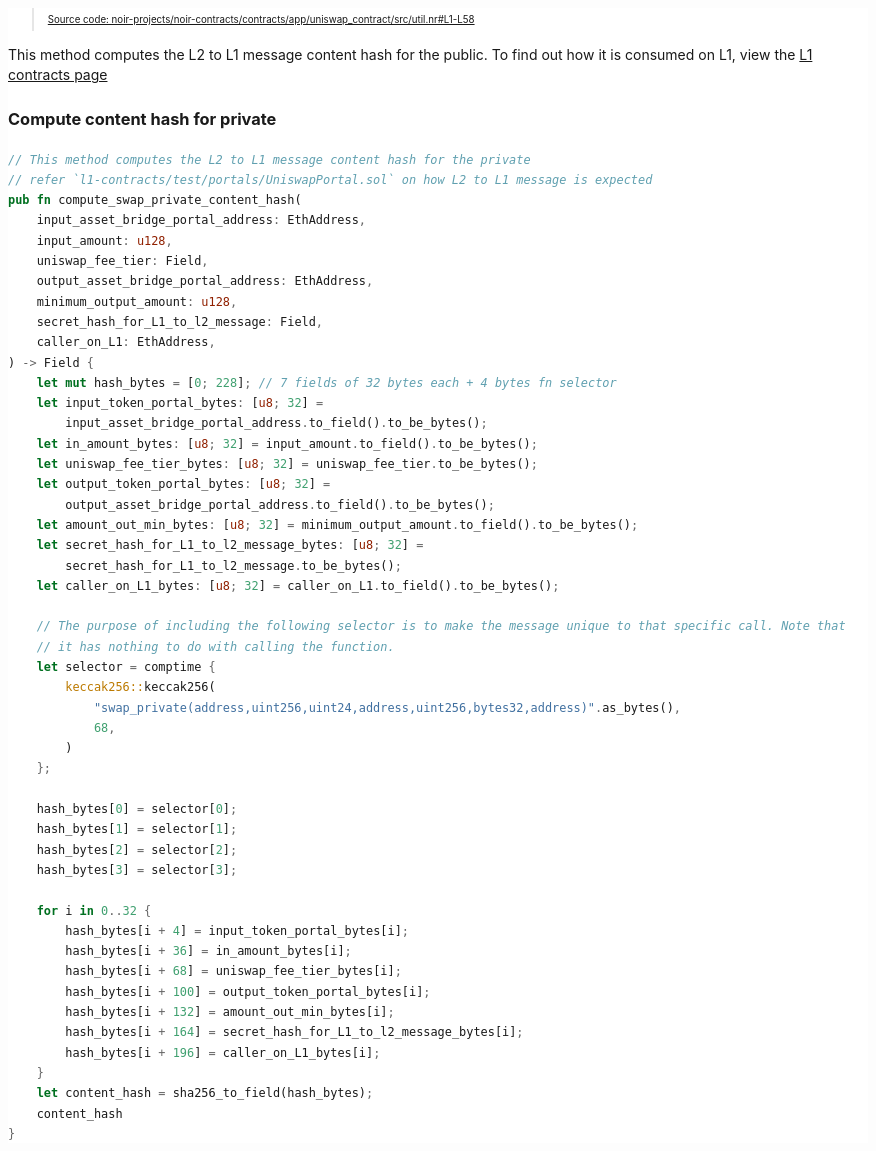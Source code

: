 > <sup><sub><a href="https://github.com/AztecProtocol/aztec-packages/blob/v1.2.2/noir-projects/noir-contracts/contracts/app/uniswap_contract/src/util.nr#L1-L58" target="_blank" rel="noopener noreferrer">Source code: noir-projects/noir-contracts/contracts/app/uniswap_contract/src/util.nr#L1-L58</a></sub></sup>


This method computes the L2 to L1 message content hash for the public. To find out how it is consumed on L1, view the [L1 contracts page](./l1_contract.md)

### Compute content hash for private

```rust title="compute_swap_private_content_hash" showLineNumbers 
// This method computes the L2 to L1 message content hash for the private
// refer `l1-contracts/test/portals/UniswapPortal.sol` on how L2 to L1 message is expected
pub fn compute_swap_private_content_hash(
    input_asset_bridge_portal_address: EthAddress,
    input_amount: u128,
    uniswap_fee_tier: Field,
    output_asset_bridge_portal_address: EthAddress,
    minimum_output_amount: u128,
    secret_hash_for_L1_to_l2_message: Field,
    caller_on_L1: EthAddress,
) -> Field {
    let mut hash_bytes = [0; 228]; // 7 fields of 32 bytes each + 4 bytes fn selector
    let input_token_portal_bytes: [u8; 32] =
        input_asset_bridge_portal_address.to_field().to_be_bytes();
    let in_amount_bytes: [u8; 32] = input_amount.to_field().to_be_bytes();
    let uniswap_fee_tier_bytes: [u8; 32] = uniswap_fee_tier.to_be_bytes();
    let output_token_portal_bytes: [u8; 32] =
        output_asset_bridge_portal_address.to_field().to_be_bytes();
    let amount_out_min_bytes: [u8; 32] = minimum_output_amount.to_field().to_be_bytes();
    let secret_hash_for_L1_to_l2_message_bytes: [u8; 32] =
        secret_hash_for_L1_to_l2_message.to_be_bytes();
    let caller_on_L1_bytes: [u8; 32] = caller_on_L1.to_field().to_be_bytes();

    // The purpose of including the following selector is to make the message unique to that specific call. Note that
    // it has nothing to do with calling the function.
    let selector = comptime {
        keccak256::keccak256(
            "swap_private(address,uint256,uint24,address,uint256,bytes32,address)".as_bytes(),
            68,
        )
    };

    hash_bytes[0] = selector[0];
    hash_bytes[1] = selector[1];
    hash_bytes[2] = selector[2];
    hash_bytes[3] = selector[3];

    for i in 0..32 {
        hash_bytes[i + 4] = input_token_portal_bytes[i];
        hash_bytes[i + 36] = in_amount_bytes[i];
        hash_bytes[i + 68] = uniswap_fee_tier_bytes[i];
        hash_bytes[i + 100] = output_token_portal_bytes[i];
        hash_bytes[i + 132] = amount_out_min_bytes[i];
        hash_bytes[i + 164] = secret_hash_for_L1_to_l2_message_bytes[i];
        hash_bytes[i + 196] = caller_on_L1_bytes[i];
    }
    let content_hash = sha256_to_field(hash_bytes);
    content_hash
}
```